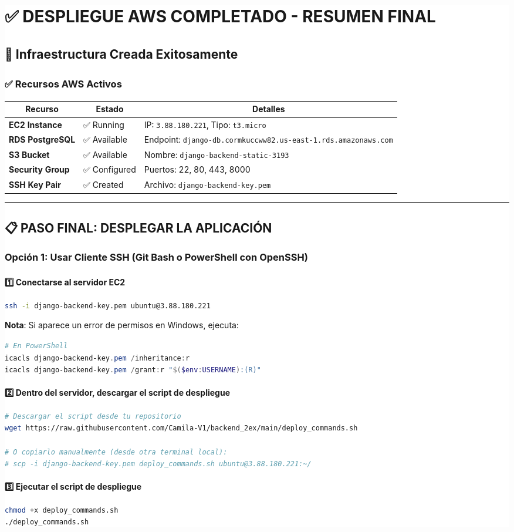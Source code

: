 # ✅ DESPLIEGUE AWS COMPLETADO - RESUMEN FINAL

## 🎉 Infraestructura Creada Exitosamente

### ✅ Recursos AWS Activos

| Recurso | Estado | Detalles |
|---------|--------|----------|
| **EC2 Instance** | ✅ Running | IP: `3.88.180.221`, Tipo: `t3.micro` |
| **RDS PostgreSQL** | ✅ Available | Endpoint: `django-db.cormkuccww82.us-east-1.rds.amazonaws.com` |
| **S3 Bucket** | ✅ Available | Nombre: `django-backend-static-3193` |
| **Security Group** | ✅ Configured | Puertos: 22, 80, 443, 8000 |
| **SSH Key Pair** | ✅ Created | Archivo: `django-backend-key.pem` |

---

## 📋 PASO FINAL: DESPLEGAR LA APLICACIÓN

### Opción 1: Usar Cliente SSH (Git Bash o PowerShell con OpenSSH)

#### 1️⃣ Conectarse al servidor EC2
```bash
ssh -i django-backend-key.pem ubuntu@3.88.180.221
```

**Nota**: Si aparece un error de permisos en Windows, ejecuta:
```powershell
# En PowerShell
icacls django-backend-key.pem /inheritance:r
icacls django-backend-key.pem /grant:r "$($env:USERNAME):(R)"
```

#### 2️⃣ Dentro del servidor, descargar el script de despliegue
```bash
# Descargar el script desde tu repositorio
wget https://raw.githubusercontent.com/Camila-V1/backend_2ex/main/deploy_commands.sh

# O copiarlo manualmente (desde otra terminal local):
# scp -i django-backend-key.pem deploy_commands.sh ubuntu@3.88.180.221:~/
```

#### 3️⃣ Ejecutar el script de despliegue
```bash
chmod +x deploy_commands.sh
./deploy_commands.sh
```
